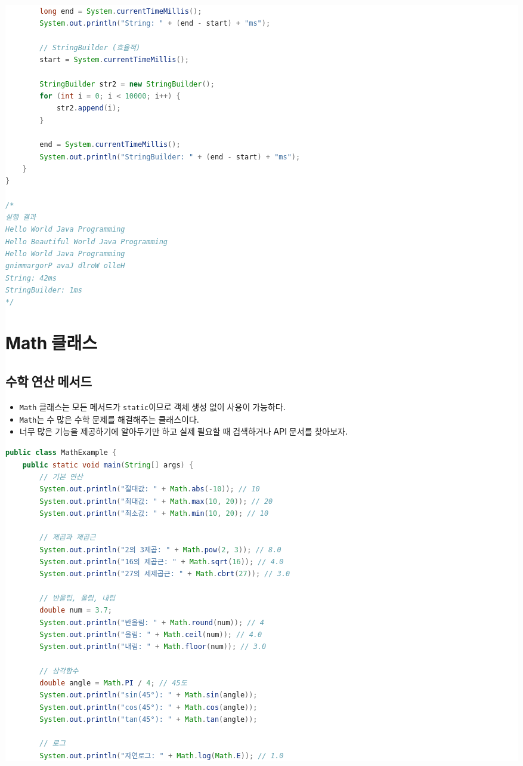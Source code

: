 ```java
		long end = System.currentTimeMillis();
		System.out.println("String: " + (end - start) + "ms");
		
		// StringBuilder (효율적)
		start = System.currentTimeMillis();
		
		StringBuilder str2 = new StringBuilder();
		for (int i = 0; i < 10000; i++) {
			str2.append(i);
		}
		
		end = System.currentTimeMillis();
		System.out.println("StringBuilder: " + (end - start) + "ms");
	}
}

/*
실행 결과
Hello World Java Programming
Hello Beautiful World Java Programming
Hello World Java Programming
gnimmargorP avaJ dlroW olleH
String: 42ms
StringBuilder: 1ms
*/
```

# Math 클래스

## 수학 연산 메서드

- `Math` 클래스는 모든 메서드가 `static`이므로 객체 생성 없이 사용이 가능하다.
- `Math`는 수 많은 수학 문제를 해결해주는 클래스이다.
- 너무 많은 기능을 제공하기에 알아두기만 하고 실제 필요할 때 검색하거나 API 문서를 찾아보자.

```java
public class MathExample {
	public static void main(String[] args) {
		// 기본 연산
		System.out.println("절대값: " + Math.abs(-10)); // 10
		System.out.println("최대값: " + Math.max(10, 20)); // 20
		System.out.println("최소값: " + Math.min(10, 20); // 10
		
		// 제곱과 제곱근
		System.out.println("2의 3제곱: " + Math.pow(2, 3)); // 8.0
		System.out.println("16의 제곱근: " + Math.sqrt(16)); // 4.0
		System.out.println("27의 세제곱근: " + Math.cbrt(27)); // 3.0
		
		// 반올림, 올림, 내림
		double num = 3.7;
		System.out.println("반올림: " + Math.round(num)); // 4
		System.out.println("올림: " + Math.ceil(num)); // 4.0
		System.out.println("내림: " + Math.floor(num)); // 3.0
		
		// 삼각함수
		double angle = Math.PI / 4; // 45도
		System.out.println("sin(45°): " + Math.sin(angle));
		System.out.println("cos(45°): " + Math.cos(angle));
		System.out.println("tan(45°): " + Math.tan(angle));
		
		// 로그
		System.out.println("자연로그: " + Math.log(Math.E)); // 1.0
```